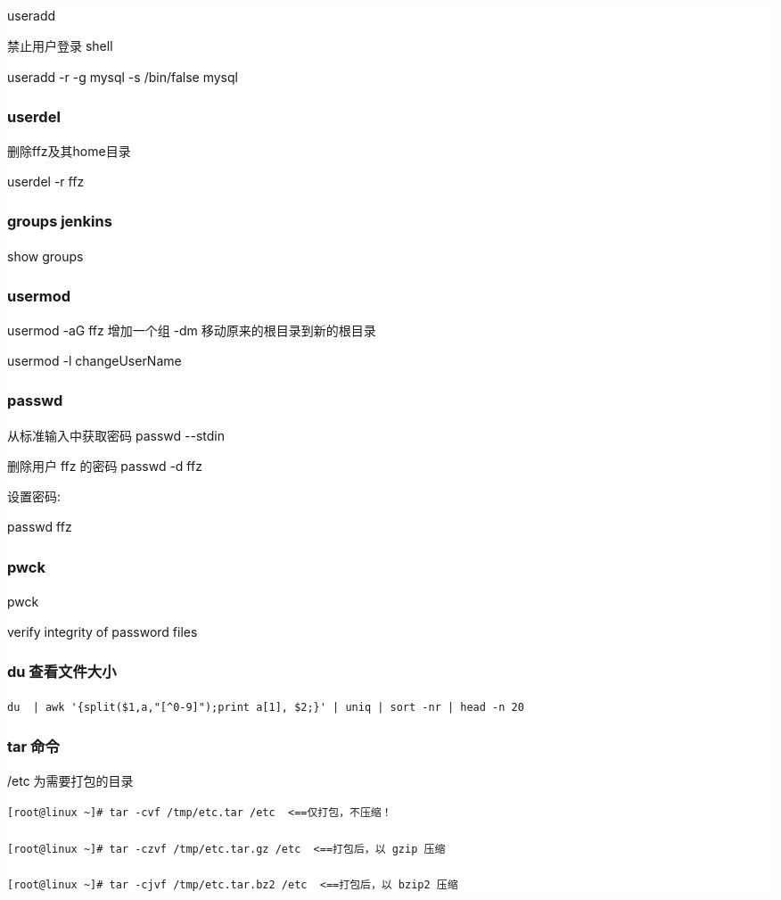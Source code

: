 
useradd 

禁止用户登录 shell 

useradd -r -g mysql -s /bin/false mysql

### userdel

删除ffz及其home目录

userdel -r  ffz 

### groups  jenkins

show groups 

### usermod

usermod -aG ffz  增加一个组 -dm 移动原来的根目录到新的根目录

usermod -l changeUserName

### passwd

从标准输入中获取密码
passwd --stdin 


删除用户 ffz 的密码
passwd -d ffz  

设置密码:

passwd ffz


### pwck

pwck 

verify integrity of password files

### du 查看文件大小

```
du  | awk '{split($1,a,"[^0-9]");print a[1], $2;}' | uniq | sort -nr | head -n 20
```

### tar 命令

/etc 为需要打包的目录
```
[root@linux ~]# tar -cvf /tmp/etc.tar /etc  <==仅打包，不压缩！

[root@linux ~]# tar -czvf /tmp/etc.tar.gz /etc  <==打包后，以 gzip 压缩

[root@linux ~]# tar -cjvf /tmp/etc.tar.bz2 /etc  <==打包后，以 bzip2 压缩
```
